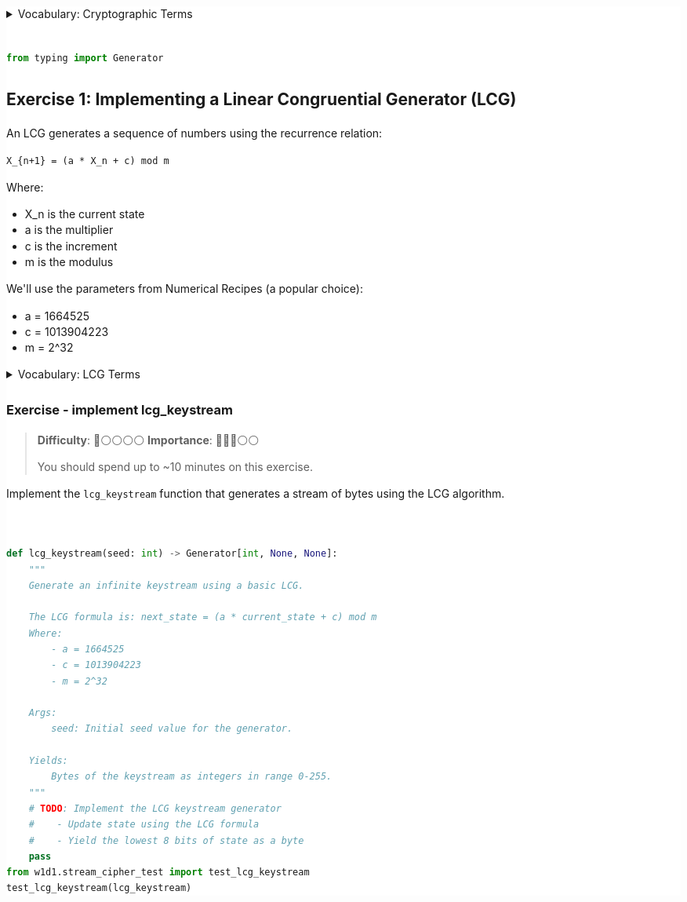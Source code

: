 <details><summary>Vocabulary: Cryptographic Terms</summary></details>


```python

from typing import Generator
```

## Exercise 1: Implementing a Linear Congruential Generator (LCG)

An LCG generates a sequence of numbers using the recurrence relation:
```
X_{n+1} = (a * X_n + c) mod m
```

Where:
- X_n is the current state
- a is the multiplier
- c is the increment
- m is the modulus

We'll use the parameters from Numerical Recipes (a popular choice):
- a = 1664525
- c = 1013904223
- m = 2^32

<details><summary>Vocabulary: LCG Terms</summary></details>

### Exercise - implement lcg_keystream

> **Difficulty**: 🔴⚪⚪⚪⚪
> **Importance**: 🔵🔵🔵⚪⚪
>
> You should spend up to ~10 minutes on this exercise.

Implement the `lcg_keystream` function that generates a stream of bytes using the LCG algorithm.


```python


def lcg_keystream(seed: int) -> Generator[int, None, None]:
    """
    Generate an infinite keystream using a basic LCG.

    The LCG formula is: next_state = (a * current_state + c) mod m
    Where:
        - a = 1664525
        - c = 1013904223
        - m = 2^32

    Args:
        seed: Initial seed value for the generator.

    Yields:
        Bytes of the keystream as integers in range 0-255.
    """
    # TODO: Implement the LCG keystream generator
    #    - Update state using the LCG formula
    #    - Yield the lowest 8 bits of state as a byte
    pass
from w1d1.stream_cipher_test import test_lcg_keystream
test_lcg_keystream(lcg_keystream)
```
